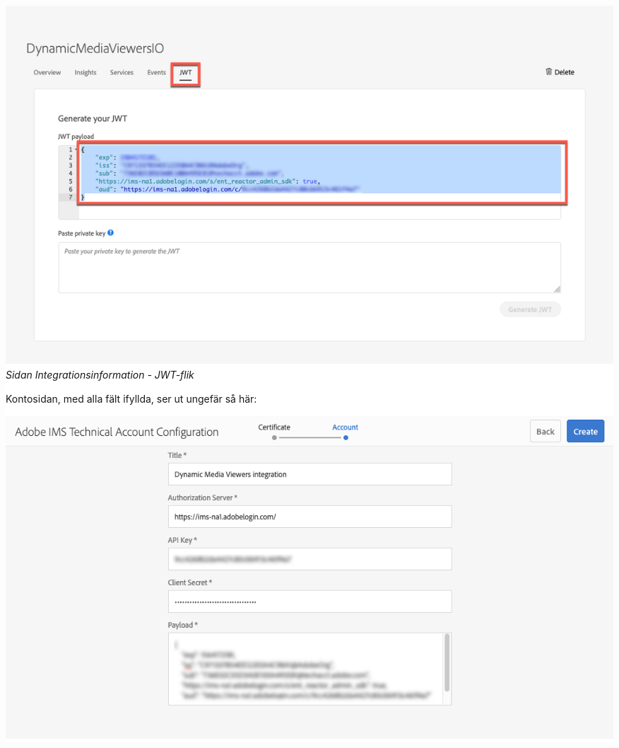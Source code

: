    ![2019-07-25_21-59-12](assets/2019-07-25_21-59-12.png)
   *Sidan Integrationsinformation - JWT-flik*

   Kontosidan, med alla fält ifyllda, ser ut ungefär så här:

   ![2019-07-25_22-08-30](assets/2019-07-25_22-08-30.png)
